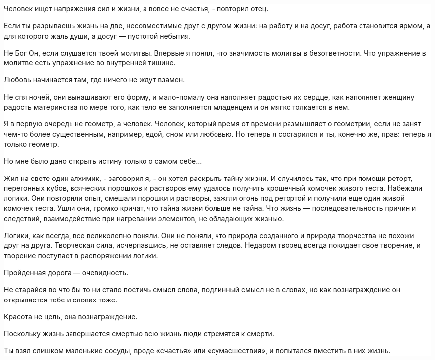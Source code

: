 

Человек ищет напряжения сил и жизни, а вовсе не счастья, - повторил отец.



Если ты разрываешь жизнь на две, несовместимые друг с другом жизни: на работу и на досуг, работа становится ярмом, а для которого жаль души, а досуг — пустотой небытия.



Не Бог Он, если слушается твоей молитвы. Впервые я понял, что значимость молитвы в безответности. Что упражнение в молитве есть упражнение во внутренней тишине.



Любовь начинается там, где ничего не ждут взамен.



Не спя ночей, они вынашивают его форму, и мало-помалу она наполняет радостью их сердце, как наполняет женщину радость материнства по мере того, как тело ее заполняется младенцем и он мягко толкается в нем.

 

Я в первую очередь не геометр, а человек. Человек, который время от времени размышляет о геометрии, если не занят чем-то более существенным, например, едой, сном или любовью. Но теперь я состарился и ты, конечно же, прав: теперь я только геометр.



Но мне было дано открыть истину только о самом себе...



Жил на свете один алхимик, - заговорил я, - он хотел раскрыть тайну жизни. И случилось так, что при помощи реторт, перегонных кубов, всяческих порошков и растворов ему удалось получить крошечный комочек живого теста. Набежали логики. Они повторили опыт, смешали порошки и растворы, зажгли огонь под ретортой и получили еще один живой комочек теста. Ушли они, громко кричат, что тайна жизни больше не тайна. Что жизнь — последовательность причин и следствий, взаимодействие при нагревании элементов, не обладающих жизнью.

Логики, как всегда, все великолепно поняли. Они не поняли, что природа созданного и природа творчества не похожи друг на друга. Творческая сила, исчерпавшись, не оставляет следов. Недаром творец всегда покидает свое творение, и творение поступает в распоряжении логики.



Пройденная дорога — очевидность.



Не старайся во что бы то ни стало постичь смысл слова, подлинный смысл не в словах, но как вознаграждение он открывается тебе и словах тоже.



Красота не цель, она вознаграждение.



Поскольку жизнь завершается смертью всю жизнь люди стремятся к смерти.



Ты взял слишком маленькие сосуды, вроде «счастья» или «сумасшествия», и попытался вместить в них жизнь.

